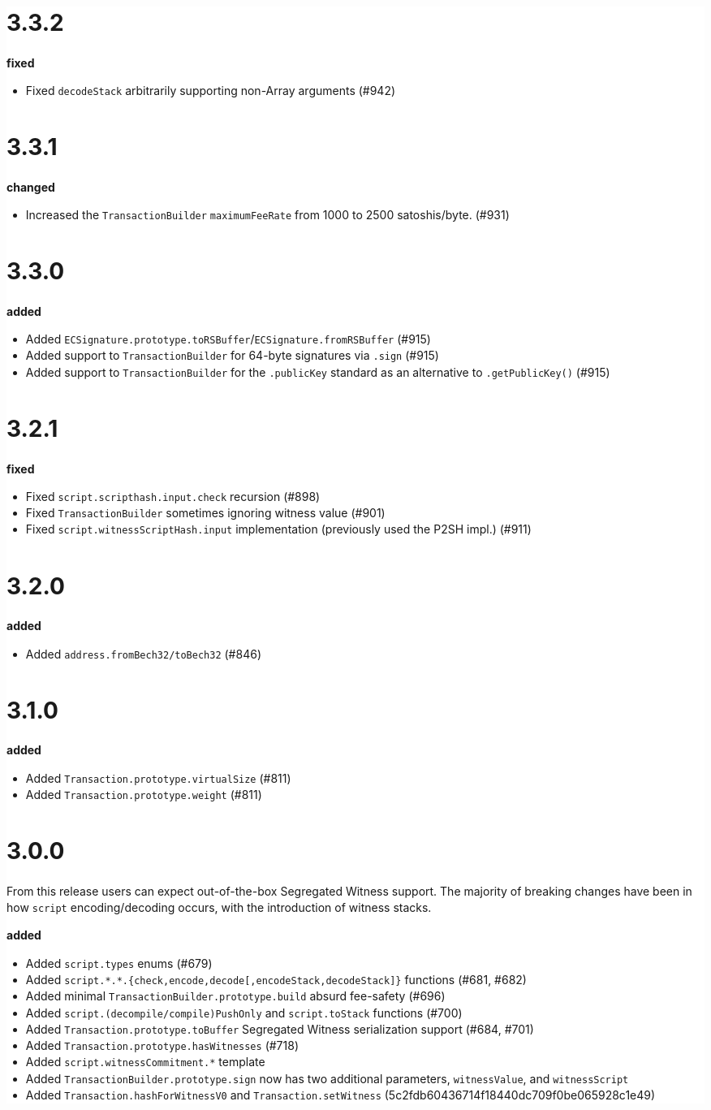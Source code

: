 
# 3.3.2
__fixed__
- Fixed `decodeStack` arbitrarily supporting non-Array arguments (#942)

# 3.3.1
__changed__
- Increased the `TransactionBuilder` `maximumFeeRate` from 1000 to 2500 satoshis/byte. (#931)

# 3.3.0
__added__
- Added `ECSignature.prototype.toRSBuffer`/`ECSignature.fromRSBuffer` (#915)
- Added support to `TransactionBuilder` for 64-byte signatures via `.sign` (#915)
- Added support to `TransactionBuilder` for the `.publicKey` standard as an alternative to `.getPublicKey()` (#915)

# 3.2.1
__fixed__
- Fixed `script.scripthash.input.check` recursion (#898)
- Fixed `TransactionBuilder` sometimes ignoring witness value (#901)
- Fixed `script.witnessScriptHash.input` implementation (previously used the P2SH impl.) (#911)

# 3.2.0
__added__
- Added `address.fromBech32/toBech32` (#846)

# 3.1.0
__added__
- Added `Transaction.prototype.virtualSize` (#811)
- Added `Transaction.prototype.weight` (#811)

# 3.0.0
From this release users can expect out-of-the-box Segregated Witness support.
The majority of breaking changes have been in how `script` encoding/decoding occurs,  with the introduction of witness stacks.

__added__
- Added `script.types` enums (#679)
- Added `script.*.*.{check,encode,decode[,encodeStack,decodeStack]}` functions (#681, #682)
- Added minimal `TransactionBuilder.prototype.build` absurd fee-safety (#696)
- Added `script.(decompile/compile)PushOnly` and `script.toStack` functions (#700)
- Added `Transaction.prototype.toBuffer` Segregated Witness serialization support (#684, #701)
- Added `Transaction.prototype.hasWitnesses` (#718)
- Added `script.witnessCommitment.*` template
- Added `TransactionBuilder.prototype.sign` now has two additional parameters, `witnessValue`, and `witnessScript`
- Added `Transaction.hashForWitnessV0` and `Transaction.setWitness` (5c2fdb60436714f18440dc709f0be065928c1e49)
